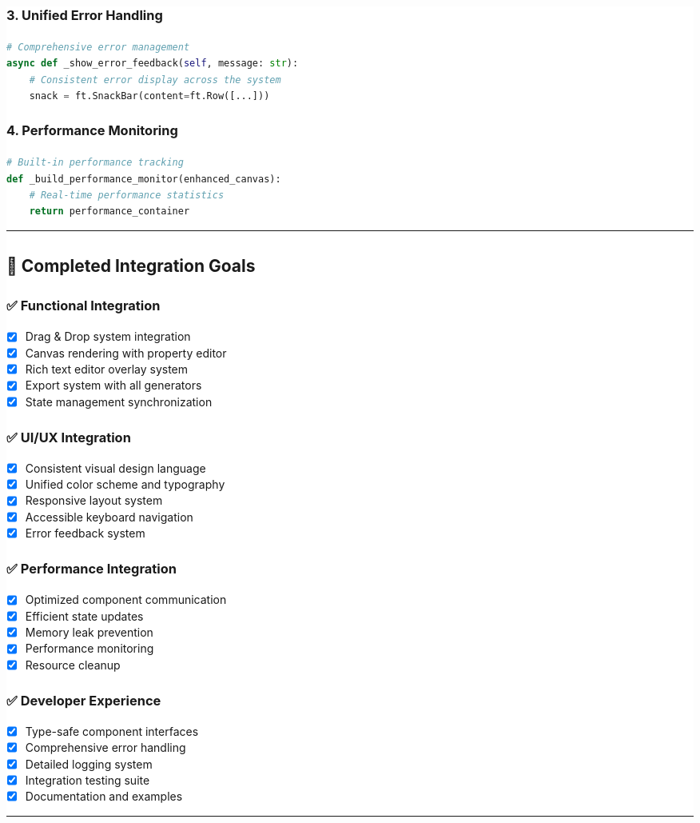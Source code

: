 ### 3. **Unified Error Handling**
```python
# Comprehensive error management
async def _show_error_feedback(self, message: str):
    # Consistent error display across the system
    snack = ft.SnackBar(content=ft.Row([...]))
```

### 4. **Performance Monitoring**
```python
# Built-in performance tracking
def _build_performance_monitor(enhanced_canvas):
    # Real-time performance statistics
    return performance_container
```

---

## 🎯 Completed Integration Goals

### ✅ Functional Integration
- [x] Drag & Drop system integration
- [x] Canvas rendering with property editor
- [x] Rich text editor overlay system
- [x] Export system with all generators
- [x] State management synchronization

### ✅ UI/UX Integration
- [x] Consistent visual design language
- [x] Unified color scheme and typography
- [x] Responsive layout system
- [x] Accessible keyboard navigation
- [x] Error feedback system

### ✅ Performance Integration
- [x] Optimized component communication
- [x] Efficient state updates
- [x] Memory leak prevention
- [x] Performance monitoring
- [x] Resource cleanup

### ✅ Developer Experience
- [x] Type-safe component interfaces
- [x] Comprehensive error handling
- [x] Detailed logging system
- [x] Integration testing suite
- [x] Documentation and examples

---
